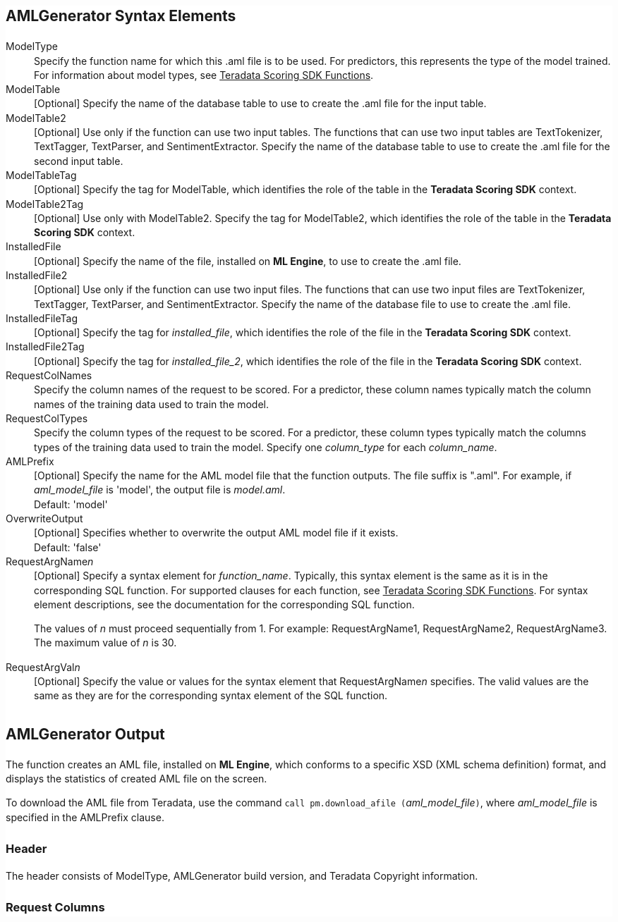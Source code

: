 <h2 class="title topictitle2" id="ariaid-title3">AMLGenerator Syntax Elements</h2><div class="body refbody"><div class="section" id="asu1507818535138__section_N10011_N1000E_N10001"><dl class="dl parml"><dt class="dt pt dlterm">ModelType</dt><dd class="dd pd">Specify the function name for which this .aml file is to be used. For predictors, this represents the type of the model trained. For information about model types, see <a href="zwf1562075126453.md">Teradata Scoring SDK Functions</a>.</dd><dt class="dt pt dlterm">ModelTable</dt><dd class="dd pd">[Optional] Specify the name of the database table to use to create the .aml file for the input table.</dd><dt class="dt pt dlterm">ModelTable2</dt><dd class="dd pd">[Optional] Use only if the function can use two input tables. The functions that can use two input tables are TextTokenizer, TextTagger, TextParser, and SentimentExtractor. Specify the name of the database table to use to create the .aml file for the second input table.</dd><dt class="dt pt dlterm">ModelTableTag</dt><dd class="dd pd">[Optional] Specify the tag for ModelTable, which identifies the role of the table in the <span><b>Teradata Scoring SDK</b></span> context.</dd><dt class="dt pt dlterm">ModelTable2Tag</dt><dd class="dd pd">[Optional] Use only with ModelTable2. Specify the tag for ModelTable2, which identifies the role of the table in the <span><b>Teradata Scoring SDK</b></span> context.</dd><dt class="dt pt dlterm">InstalledFile</dt><dd class="dd pd">[Optional] Specify the name of the file, installed on <span><b>ML Engine</b></span>, to use to create the .aml file.</dd><dt class="dt pt dlterm">InstalledFile2</dt><dd class="dd pd">[Optional] Use only if the function can use two input files. The functions that can use two input files are TextTokenizer, TextTagger, TextParser, and SentimentExtractor. Specify the name of the database file to use to create the .aml file.</dd><dt class="dt pt dlterm">InstalledFileTag</dt><dd class="dd pd"><span>[Optional]</span> Specify the tag for <var class="keyword varname">installed_file</var>, which identifies the role of the file in the <span><b>Teradata Scoring SDK</b></span> context.</dd><dt class="dt pt dlterm">InstalledFile2Tag</dt><dd class="dd pd"><span>[Optional]</span> Specify the tag for <var class="keyword varname">installed_file_2</var>, which identifies the role of the file in the <span><b>Teradata Scoring SDK</b></span> context.</dd><dt class="dt pt dlterm">RequestColNames</dt><dd class="dd pd">Specify the column names of the request to be scored. For a predictor, these column names typically match the column names of the training data used to train the model.</dd><dt class="dt pt dlterm">RequestColTypes</dt><dd class="dd pd">Specify the column types of the request to be scored. For a predictor, these column types typically match the columns types of the training data used to train the model. Specify one <var class="keyword varname">column_type</var> for each <var class="keyword varname">column_name</var>.</dd><dt class="dt pt dlterm">AMLPrefix</dt><dd class="dd pd">[Optional] Specify the name for the AML model file that the function outputs. The file suffix is ".aml". For example, if <var class="keyword varname">aml_model_file</var> is 'model', the output file is <span><i>model.aml</i></span>.</dd><dd class="dd pd ddexpand">Default: 'model'</dd><dt class="dt pt dlterm">OverwriteOutput</dt><dd class="dd pd">[Optional] Specifies whether to overwrite the output AML model file if it exists.</dd><dd class="dd pd ddexpand">Default: 'false'</dd><dt class="dt pt dlterm">RequestArgName<var class="keyword varname">n</var></dt><dd class="dd pd">[Optional] Specify a syntax element for <var class="keyword varname">function_name</var>. Typically, this syntax element is the same as it is in the corresponding SQL function. For supported clauses for each function, see <a href="zwf1562075126453.md">Teradata Scoring SDK Functions</a>. For syntax element descriptions, see the documentation for the corresponding SQL function.
<p class="p">The values of <var class="keyword varname">n</var> must proceed sequentially from 1. For example: RequestArgName1, RequestArgName2, RequestArgName3. The maximum value of <var class="keyword varname">n</var> is 30.</p></dd><dt class="dt pt dlterm">RequestArgVal<var class="keyword varname">n</var></dt><dd class="dd pd">[Optional] Specify the value or values for the syntax element that RequestArgName<var class="keyword varname">n</var> specifies. The valid values are the same as they are for the corresponding syntax element of the SQL function.</dd></dl></div></div></div><div class="topic reference nested1" aria-labelledby="ariaid-title4" topicindex="4" topicid="khv1507818543569" xml:lang="en-us" lang="en-us" id="khv1507818543569">
<h2 class="title topictitle2" id="ariaid-title4">AMLGenerator Output</h2><div class="body refbody"><div class="section" id="khv1507818543569__section_N10011_N1000E_N10001">
<p class="p">The function creates an AML file, installed on <span><b>ML Engine</b></span>, which conforms to a specific XSD (XML schema definition) format, and displays the statistics of created AML file on the screen.</p>
<p class="p">To download the AML file from Teradata, use the command <code class="ph codeph">call pm.download_afile (</code><var class="keyword varname">aml_model_file</var><code class="ph codeph">)</code>, where <var class="keyword varname">aml_model_file</var> is specified in the AMLPrefix clause.</p></div><div class="section" id="khv1507818543569__section_rsb_jff_bcb">
<h3 class="title sectiontitle">Header</h3>
<p class="p">The header consists of ModelType, AMLGenerator build version, and Teradata Copyright information.</p></div><div class="section" id="khv1507818543569__section_drm_jff_bcb">
<h3 class="title sectiontitle">Request Columns</h3>